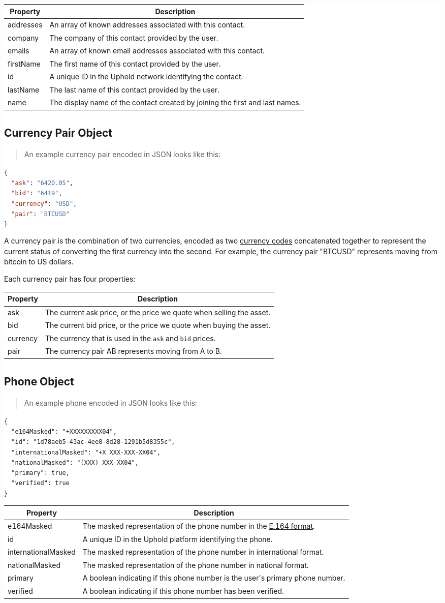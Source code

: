 Property  | Description
--------- | ----------------------------------------------------------------------------
addresses | An array of known addresses associated with this contact.
company   | The company of this contact provided by the user.
emails    | An array of known email addresses associated with this contact.
firstName | The first name of this contact provided by the user.
id        | A unique ID in the Uphold network identifying the contact.
lastName  | The last name of this contact provided by the user.
name      | The display name of the contact created by joining the first and last names.

## Currency Pair Object

> An example currency pair encoded in JSON looks like this:

```json
{
  "ask": "6420.05",
  "bid": "6419",
  "currency": "USD",
  "pair": "BTCUSD"
}
```

A currency pair is the combination of two currencies, encoded as two [currency codes](#currencies) concatenated together to represent the current status of converting the first currency into the second.
For example, the currency pair "BTCUSD" represents moving from bitcoin to US dollars.

Each currency pair has four properties:

Property | Description
-------- | --------------------------------------------------------------------
ask      | The current ask price, or the price we quote when selling the asset.
bid      | The current bid price, or the price we quote when buying the asset.
currency | The currency that is used in the `ask` and `bid` prices.
pair     | The currency pair AB represents moving from A to B.

## Phone Object

> An example phone encoded in JSON looks like this:

```
{
  "e164Masked": "+XXXXXXXXX04",
  "id": "1d78aeb5-43ac-4ee8-8d28-1291b5d8355c",
  "internationalMasked": "+X XXX-XXX-XX04",
  "nationalMasked": "(XXX) XXX-XX04",
  "primary": true,
  "verified": true
}
```

Property            | Description
------------------- | ---------------------------------------------------------------------------------------------------------
e164Masked          | The masked representation of the phone number in the [E.164 format](https://en.wikipedia.org/wiki/E.164).
id                  | A unique ID in the Uphold platform identifying the phone.
internationalMasked | The masked representation of the phone number in international format.
nationalMasked      | The masked representation of the phone number in national format.
primary             | A boolean indicating if this phone number is the user's primary phone number.
verified            | A boolean indicating if this phone number has been verified.
